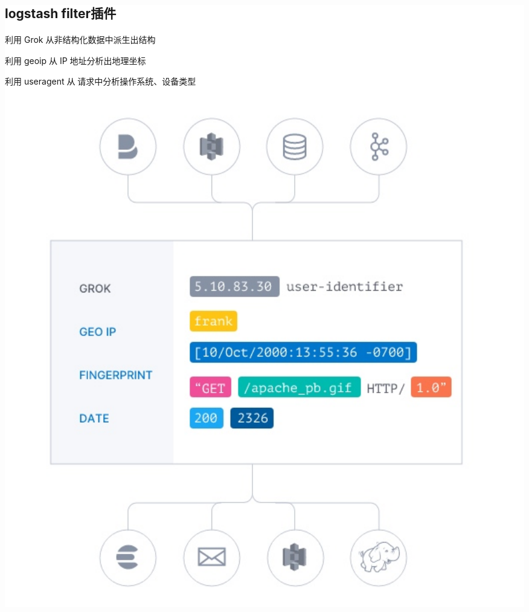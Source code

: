 ## logstash filter插件

利用 Grok 从非结构化数据中派生出结构

利用 geoip 从 IP 地址分析出地理坐标

利用 useragent 从 请求中分析操作系统、设备类型

![](image/image_QQsuAJ5Cyg.png)
